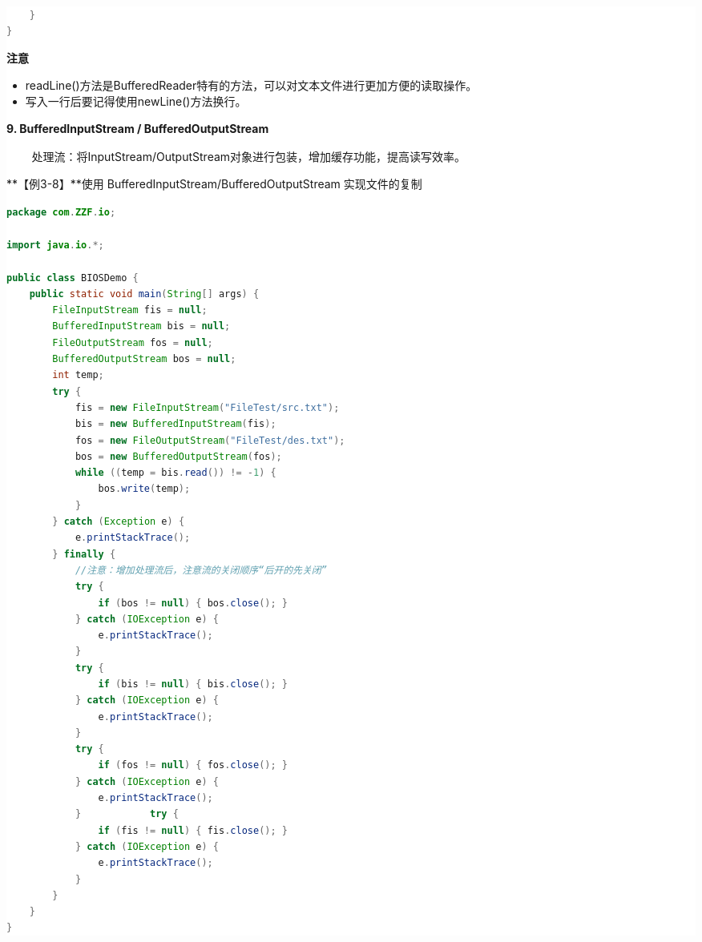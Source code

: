 ```java
    }
}
```

**注意**

- readLine()方法是BufferedReader特有的方法，可以对文本文件进行更加方便的读取操作。
- 写入一行后要记得使用newLine()方法换行。

**9. BufferedInputStream / BufferedOutputStream**

        处理流：将InputStream/OutputStream对象进行包装，增加缓存功能，提高读写效率。

**【例3-8】**使用 BufferedInputStream/BufferedOutputStream 实现文件的复制

```java
package com.ZZF.io;

import java.io.*;

public class BIOSDemo {
    public static void main(String[] args) {
        FileInputStream fis = null;
        BufferedInputStream bis = null;
        FileOutputStream fos = null;
        BufferedOutputStream bos = null;
        int temp;　　　　　　
        try {
            fis = new FileInputStream("FileTest/src.txt");
            bis = new BufferedInputStream(fis);
            fos = new FileOutputStream("FileTest/des.txt");
            bos = new BufferedOutputStream(fos);
            while ((temp = bis.read()) != -1) {
                bos.write(temp);
            }
        } catch (Exception e) {
            e.printStackTrace();
        } finally {
            //注意：增加处理流后，注意流的关闭顺序“后开的先关闭”
            try {
                if (bos != null) { bos.close(); }
            } catch (IOException e) {
                e.printStackTrace();
            }
            try {
                if (bis != null) { bis.close(); }
            } catch (IOException e) {
                e.printStackTrace();
            }
            try {
                if (fos != null) { fos.close(); }
            } catch (IOException e) {
                e.printStackTrace();
            }            try {
                if (fis != null) { fis.close(); }
            } catch (IOException e) {
                e.printStackTrace();
            }
        }
    }
}
```
